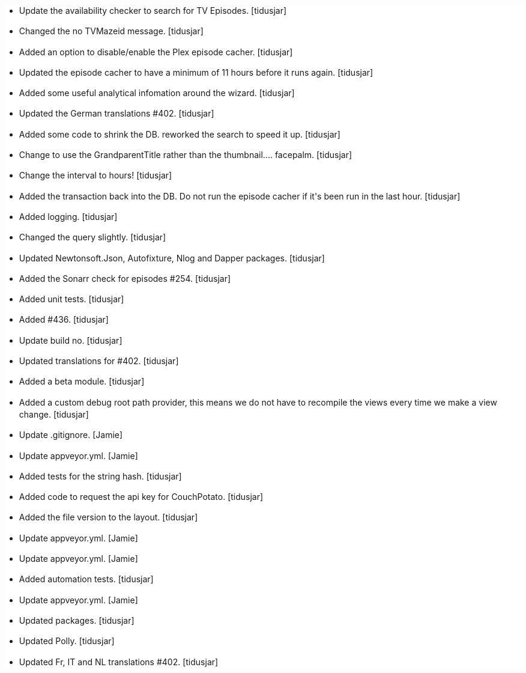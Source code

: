 - Update the availability checker to search for TV Episodes. [tidusjar]

- Changed the no TVMazeid message. [tidusjar]

- Added an option to disable/enable the Plex episode cacher. [tidusjar]

- Updated the episode cacher to have a minimum of 11 hours before it runs again. [tidusjar]

- Added some useful analytical infomation around the wizard. [tidusjar]

- Updated the German translations #402. [tidusjar]

- Added some code to shrink the DB. reworked the search to speed it up. [tidusjar]

- Change to use the GrandparentTitle rather than the thumbnail.... facepalm. [tidusjar]

- Change the interval to hours! [tidusjar]

- Added the transaction back into the DB. Do not run the episode cacher if it's been run in the last hour. [tidusjar]

- Added logging. [tidusjar]

- Changed the query slightly. [tidusjar]

- Updated Newtonsoft.Json, Autofixture, Nlog and Dapper packages. [tidusjar]

- Added the Sonarr check for episodes #254. [tidusjar]

- Added unit tests. [tidusjar]

- Added #436. [tidusjar]

- Update build no. [tidusjar]

- Updated translations for #402. [tidusjar]

- Added a beta module. [tidusjar]

- Added a custom debug root path provider, this means we do not have to recompile the views every time we make a view change. [tidusjar]

- Update .gitignore. [Jamie]

- Update appveyor.yml. [Jamie]

- Added tests for the string hash. [tidusjar]

- Added code to request the api key for CouchPotato. [tidusjar]

- Added the file version to the layout. [tidusjar]

- Update appveyor.yml. [Jamie]

- Update appveyor.yml. [Jamie]

- Added automation tests. [tidusjar]

- Update appveyor.yml. [Jamie]

- Updated packages. [tidusjar]

- Updated Polly. [tidusjar]

- Updated Fr, IT and NL translations #402. [tidusjar]
